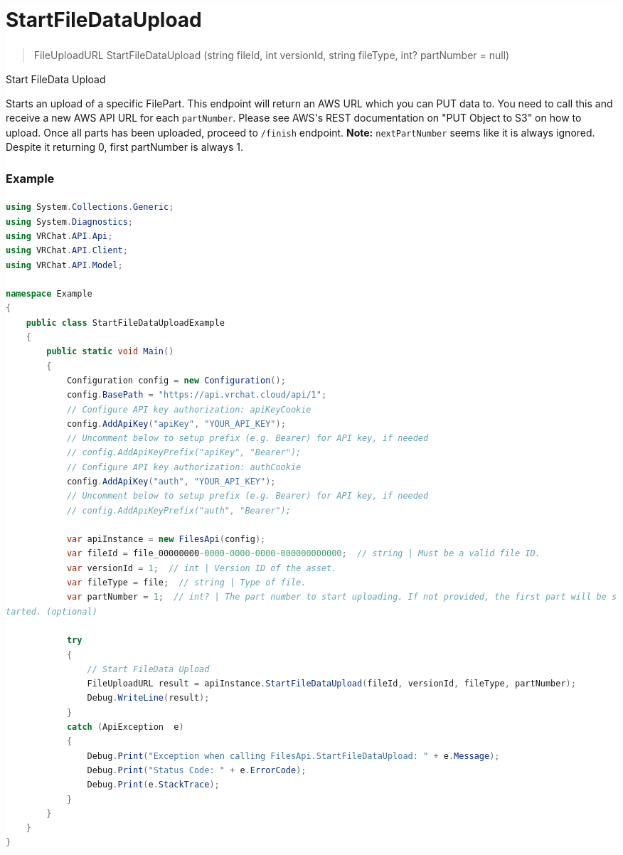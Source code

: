 <a name="startfiledataupload"></a>
# **StartFileDataUpload**
> FileUploadURL StartFileDataUpload (string fileId, int versionId, string fileType, int? partNumber = null)

Start FileData Upload

Starts an upload of a specific FilePart. This endpoint will return an AWS URL which you can PUT data to. You need to call this and receive a new AWS API URL for each `partNumber`. Please see AWS's REST documentation on \"PUT Object to S3\" on how to upload. Once all parts has been uploaded, proceed to `/finish` endpoint.  **Note:** `nextPartNumber` seems like it is always ignored. Despite it returning 0, first partNumber is always 1.

### Example
```csharp
using System.Collections.Generic;
using System.Diagnostics;
using VRChat.API.Api;
using VRChat.API.Client;
using VRChat.API.Model;

namespace Example
{
    public class StartFileDataUploadExample
    {
        public static void Main()
        {
            Configuration config = new Configuration();
            config.BasePath = "https://api.vrchat.cloud/api/1";
            // Configure API key authorization: apiKeyCookie
            config.AddApiKey("apiKey", "YOUR_API_KEY");
            // Uncomment below to setup prefix (e.g. Bearer) for API key, if needed
            // config.AddApiKeyPrefix("apiKey", "Bearer");
            // Configure API key authorization: authCookie
            config.AddApiKey("auth", "YOUR_API_KEY");
            // Uncomment below to setup prefix (e.g. Bearer) for API key, if needed
            // config.AddApiKeyPrefix("auth", "Bearer");

            var apiInstance = new FilesApi(config);
            var fileId = file_00000000-0000-0000-0000-000000000000;  // string | Must be a valid file ID.
            var versionId = 1;  // int | Version ID of the asset.
            var fileType = file;  // string | Type of file.
            var partNumber = 1;  // int? | The part number to start uploading. If not provided, the first part will be started. (optional) 

            try
            {
                // Start FileData Upload
                FileUploadURL result = apiInstance.StartFileDataUpload(fileId, versionId, fileType, partNumber);
                Debug.WriteLine(result);
            }
            catch (ApiException  e)
            {
                Debug.Print("Exception when calling FilesApi.StartFileDataUpload: " + e.Message);
                Debug.Print("Status Code: " + e.ErrorCode);
                Debug.Print(e.StackTrace);
            }
        }
    }
}
```